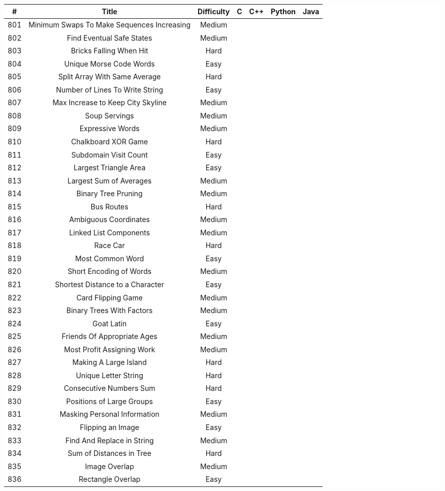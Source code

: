 | # | Title | Difficulty | C | C++ | Python | Java |
| :---: | :---: | :---: | :---: | :---: | :---: | :---: |
| 801 | Minimum Swaps To Make Sequences Increasing | Medium |  |  |  |  |
| 802 | Find Eventual Safe States | Medium |  |  |  |  |
| 803 | Bricks Falling When Hit | Hard |  |  |  |  |
| 804 | Unique Morse Code Words | Easy |  |  |  |  |
| 805 | Split Array With Same Average | Hard |  |  |  |  |
| 806 | Number of Lines To Write String | Easy |  |  |  |  |
| 807 | Max Increase to Keep City Skyline | Medium |  |  |  |  |
| 808 | Soup Servings | Medium |  |  |  |  |
| 809 | Expressive Words | Medium |  |  |  |  |
| 810 | Chalkboard XOR Game | Hard |  |  |  |  |
| 811 | Subdomain Visit Count | Easy |  |  |  |  |
| 812 | Largest Triangle Area | Easy |  |  |  |  |
| 813 | Largest Sum of Averages | Medium |  |  |  |  |
| 814 | Binary Tree Pruning | Medium |  |  |  |  |
| 815 | Bus Routes | Hard |  |  |  |  |
| 816 | Ambiguous Coordinates | Medium |  |  |  |  |
| 817 | Linked List Components | Medium |  |  |  |  |
| 818 | Race Car | Hard |  |  |  |  |
| 819 | Most Common Word | Easy |  |  |  |  |
| 820 | Short Encoding of Words | Medium |  |  |  |  |
| 821 | Shortest Distance to a Character | Easy |  |  |  |  |
| 822 | Card Flipping Game | Medium |  |  |  |  |
| 823 | Binary Trees With Factors | Medium |  |  |  |  |
| 824 | Goat Latin | Easy |  |  |  |  |
| 825 | Friends Of Appropriate Ages | Medium |  |  |  |  |
| 826 | Most Profit Assigning Work | Medium |  |  |  |  |
| 827 | Making A Large Island | Hard |  |  |  |  |
| 828 | Unique Letter String | Hard |  |  |  |  |
| 829 | Consecutive Numbers Sum | Hard |  |  |  |  |
| 830 | Positions of Large Groups | Easy |  |  |  |  |
| 831 | Masking Personal Information | Medium |  |  |  |  |
| 832 | Flipping an Image | Easy |  |  |  |  |
| 833 | Find And Replace in String | Medium |  |  |  |  |
| 834 | Sum of Distances in Tree | Hard |  |  |  |  |
| 835 | Image Overlap | Medium |  |  |  |  |
| 836 | Rectangle Overlap | Easy |  |  |  |  |